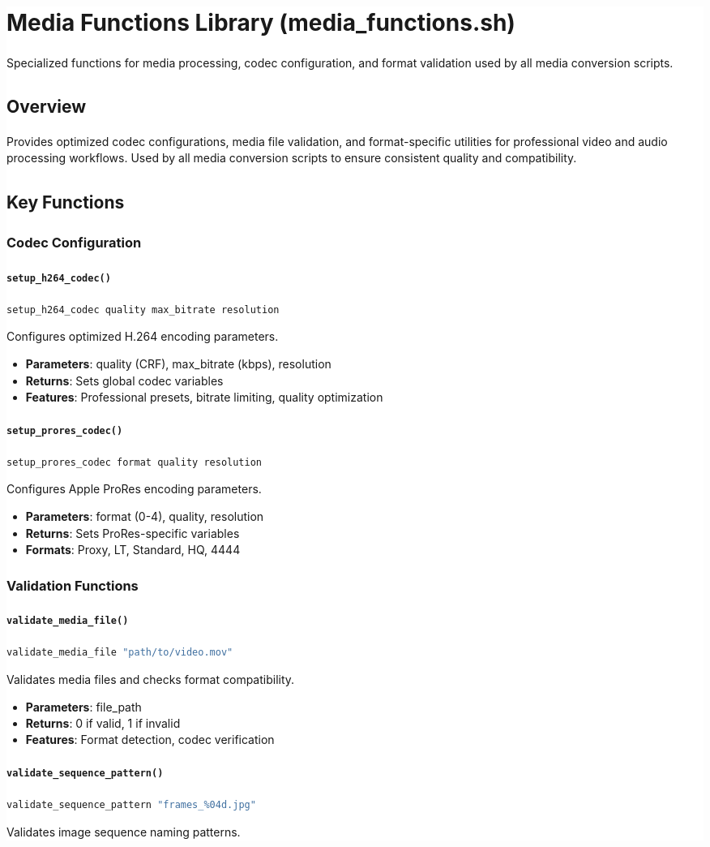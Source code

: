 # Media Functions Library (media_functions.sh)

Specialized functions for media processing, codec configuration, and format validation used by all media conversion scripts.

## Overview

Provides optimized codec configurations, media file validation, and format-specific utilities for professional video and audio processing workflows. Used by all media conversion scripts to ensure consistent quality and compatibility.

## Key Functions

### Codec Configuration

#### `setup_h264_codec()`
```bash
setup_h264_codec quality max_bitrate resolution
```
Configures optimized H.264 encoding parameters.

- **Parameters**: quality (CRF), max_bitrate (kbps), resolution
- **Returns**: Sets global codec variables
- **Features**: Professional presets, bitrate limiting, quality optimization

#### `setup_prores_codec()`
```bash
setup_prores_codec format quality resolution
```
Configures Apple ProRes encoding parameters.

- **Parameters**: format (0-4), quality, resolution
- **Returns**: Sets ProRes-specific variables
- **Formats**: Proxy, LT, Standard, HQ, 4444

### Validation Functions

#### `validate_media_file()`
```bash
validate_media_file "path/to/video.mov"
```
Validates media files and checks format compatibility.

- **Parameters**: file_path
- **Returns**: 0 if valid, 1 if invalid
- **Features**: Format detection, codec verification

#### `validate_sequence_pattern()`
```bash
validate_sequence_pattern "frames_%04d.jpg"
```
Validates image sequence naming patterns.

